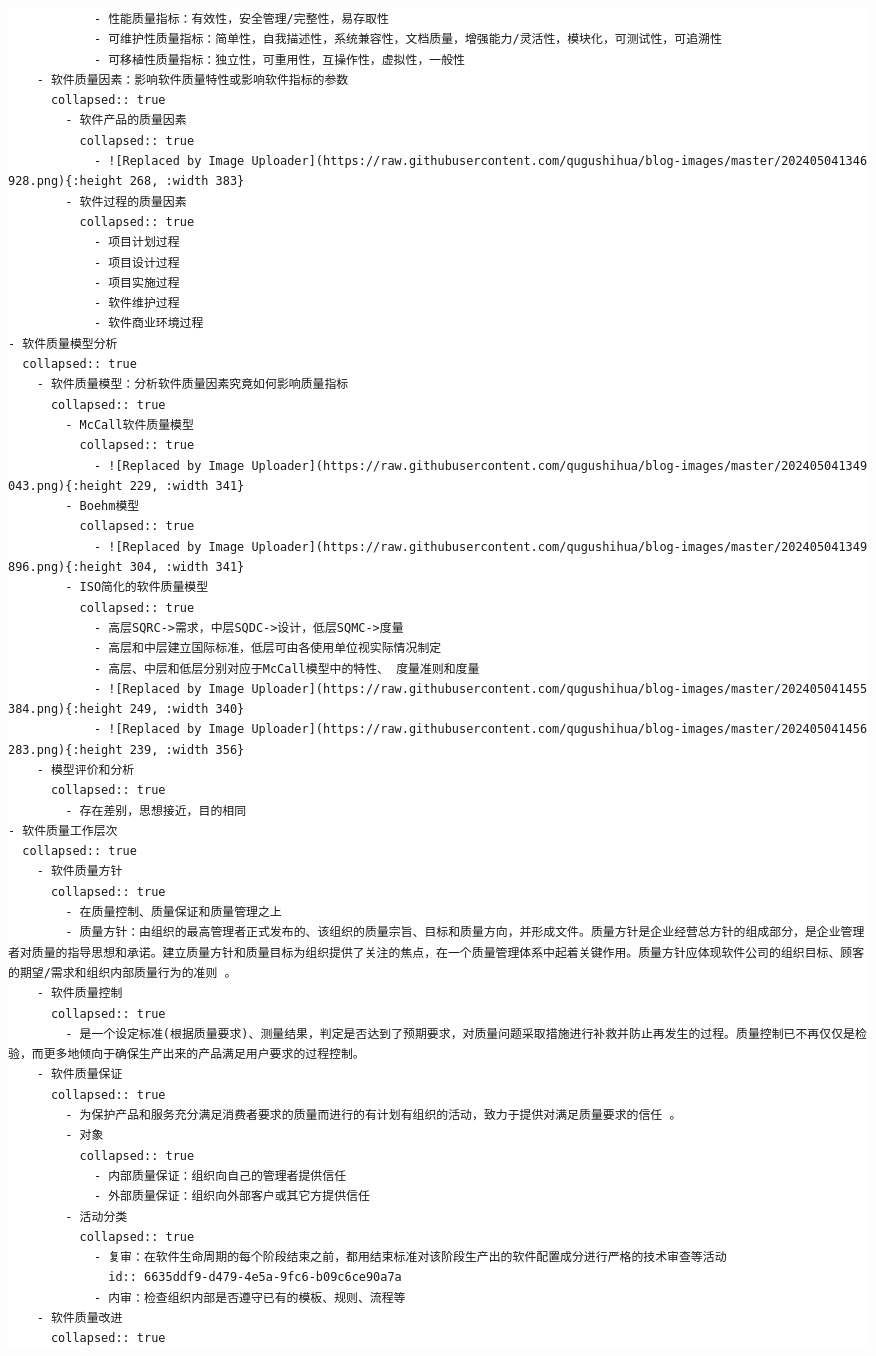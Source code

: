 				- 性能质量指标：有效性，安全管理/完整性，易存取性
				- 可维护性质量指标：简单性，自我描述性，系统兼容性，文档质量，增强能力/灵活性，模块化，可测试性，可追溯性
				- 可移植性质量指标：独立性，可重用性，互操作性，虚拟性，一般性
		- 软件质量因素：影响软件质量特性或影响软件指标的参数
		  collapsed:: true
			- 软件产品的质量因素
			  collapsed:: true
				- ![Replaced by Image Uploader](https://raw.githubusercontent.com/qugushihua/blog-images/master/202405041346928.png){:height 268, :width 383}
			- 软件过程的质量因素
			  collapsed:: true
				- 项目计划过程
				- 项目设计过程
				- 项目实施过程
				- 软件维护过程
				- 软件商业环境过程
	- 软件质量模型分析
	  collapsed:: true
		- 软件质量模型：分析软件质量因素究竟如何影响质量指标
		  collapsed:: true
			- McCall软件质量模型
			  collapsed:: true
				- ![Replaced by Image Uploader](https://raw.githubusercontent.com/qugushihua/blog-images/master/202405041349043.png){:height 229, :width 341}
			- Boehm模型
			  collapsed:: true
				- ![Replaced by Image Uploader](https://raw.githubusercontent.com/qugushihua/blog-images/master/202405041349896.png){:height 304, :width 341}
			- ISO简化的软件质量模型
			  collapsed:: true
				- 高层SQRC->需求，中层SQDC->设计，低层SQMC->度量
				- 高层和中层建立国际标准，低层可由各使用单位视实际情况制定
				- 高层、中层和低层分别对应于McCall模型中的特性、 度量准则和度量
				- ![Replaced by Image Uploader](https://raw.githubusercontent.com/qugushihua/blog-images/master/202405041455384.png){:height 249, :width 340}
				- ![Replaced by Image Uploader](https://raw.githubusercontent.com/qugushihua/blog-images/master/202405041456283.png){:height 239, :width 356}
		- 模型评价和分析
		  collapsed:: true
			- 存在差别，思想接近，目的相同
	- 软件质量工作层次
	  collapsed:: true
		- 软件质量方针
		  collapsed:: true
			- 在质量控制、质量保证和质量管理之上
			- 质量方针：由组织的最高管理者正式发布的、该组织的质量宗旨、目标和质量方向，并形成文件。质量方针是企业经营总方针的组成部分，是企业管理者对质量的指导思想和承诺。建立质量方针和质量目标为组织提供了关注的焦点，在一个质量管理体系中起着关键作用。质量方针应体现软件公司的组织目标、顾客的期望/需求和组织内部质量行为的准则 。
		- 软件质量控制
		  collapsed:: true
			- 是一个设定标准(根据质量要求)、测量结果，判定是否达到了预期要求，对质量问题采取措施进行补救并防止再发生的过程。质量控制已不再仅仅是检验，而更多地倾向于确保生产出来的产品满足用户要求的过程控制。
		- 软件质量保证
		  collapsed:: true
			- 为保护产品和服务充分满足消费者要求的质量而进行的有计划有组织的活动，致力于提供对满足质量要求的信任 。
			- 对象
			  collapsed:: true
				- 内部质量保证：组织向自己的管理者提供信任
				- 外部质量保证：组织向外部客户或其它方提供信任
			- 活动分类
			  collapsed:: true
				- 复审：在软件生命周期的每个阶段结束之前，都用结束标准对该阶段生产出的软件配置成分进行严格的技术审查等活动
				  id:: 6635ddf9-d479-4e5a-9fc6-b09c6ce90a7a
				- 内审：检查组织内部是否遵守已有的模板、规则、流程等
		- 软件质量改进
		  collapsed:: true